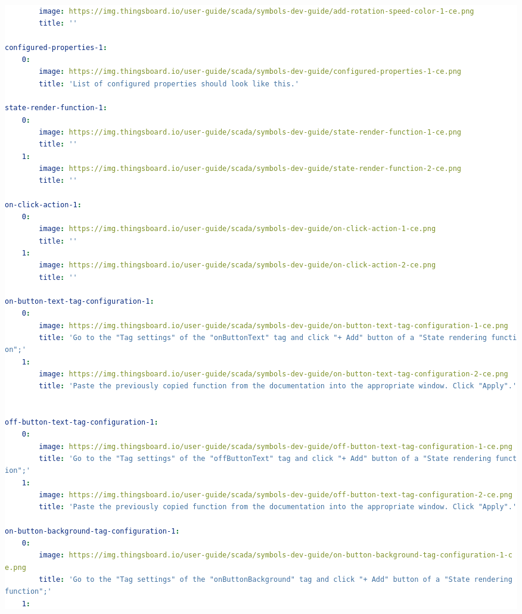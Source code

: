 ```yaml
        image: https://img.thingsboard.io/user-guide/scada/symbols-dev-guide/add-rotation-speed-color-1-ce.png
        title: ''

configured-properties-1:
    0:
        image: https://img.thingsboard.io/user-guide/scada/symbols-dev-guide/configured-properties-1-ce.png
        title: 'List of configured properties should look like this.'

state-render-function-1:
    0:
        image: https://img.thingsboard.io/user-guide/scada/symbols-dev-guide/state-render-function-1-ce.png
        title: ''
    1:
        image: https://img.thingsboard.io/user-guide/scada/symbols-dev-guide/state-render-function-2-ce.png
        title: ''

on-click-action-1:
    0:
        image: https://img.thingsboard.io/user-guide/scada/symbols-dev-guide/on-click-action-1-ce.png
        title: ''
    1:
        image: https://img.thingsboard.io/user-guide/scada/symbols-dev-guide/on-click-action-2-ce.png
        title: ''

on-button-text-tag-configuration-1:
    0:
        image: https://img.thingsboard.io/user-guide/scada/symbols-dev-guide/on-button-text-tag-configuration-1-ce.png
        title: 'Go to the "Tag settings" of the "onButtonText" tag and click "+ Add" button of a "State rendering function";'
    1:
        image: https://img.thingsboard.io/user-guide/scada/symbols-dev-guide/on-button-text-tag-configuration-2-ce.png
        title: 'Paste the previously copied function from the documentation into the appropriate window. Click "Apply".'


off-button-text-tag-configuration-1:
    0:
        image: https://img.thingsboard.io/user-guide/scada/symbols-dev-guide/off-button-text-tag-configuration-1-ce.png
        title: 'Go to the "Tag settings" of the "offButtonText" tag and click "+ Add" button of a "State rendering function";'
    1:
        image: https://img.thingsboard.io/user-guide/scada/symbols-dev-guide/off-button-text-tag-configuration-2-ce.png
        title: 'Paste the previously copied function from the documentation into the appropriate window. Click "Apply".'

on-button-background-tag-configuration-1:
    0:
        image: https://img.thingsboard.io/user-guide/scada/symbols-dev-guide/on-button-background-tag-configuration-1-ce.png
        title: 'Go to the "Tag settings" of the "onButtonBackground" tag and click "+ Add" button of a "State rendering function";'
    1:
```